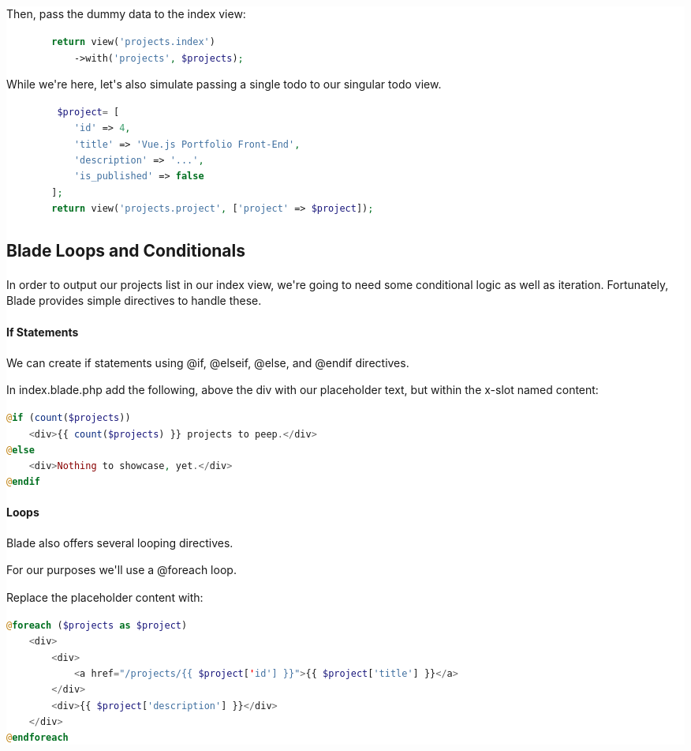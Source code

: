 Then, pass the dummy data to the index view:

```php
        return view('projects.index')
            ->with('projects', $projects);
```

While we're here, let's also simulate passing a single todo to our singular todo view.

```php
         $project= [
            'id' => 4,
            'title' => 'Vue.js Portfolio Front-End',
            'description' => '...',
            'is_published' => false
        ];
        return view('projects.project', ['project' => $project]);
```

## Blade Loops and Conditionals

In order to output our projects list in our index view, we're going to need some conditional logic as well as iteration. Fortunately, Blade provides simple directives to handle these.

#### If Statements

We can create if statements using @if, @elseif, @else, and @endif directives.

In index.blade.php add the following, above the div with our placeholder text, but within the x-slot named content:

```php
@if (count($projects))
    <div>{{ count($projects) }} projects to peep.</div>
@else
    <div>Nothing to showcase, yet.</div>
@endif
```

#### Loops

Blade also offers several looping directives.

For our purposes we'll use a @foreach loop.

Replace the placeholder content with:

```php
@foreach ($projects as $project)
    <div>
        <div>
            <a href="/projects/{{ $project['id'] }}">{{ $project['title'] }}</a>
        </div>
        <div>{{ $project['description'] }}</div>
    </div>
@endforeach
```
